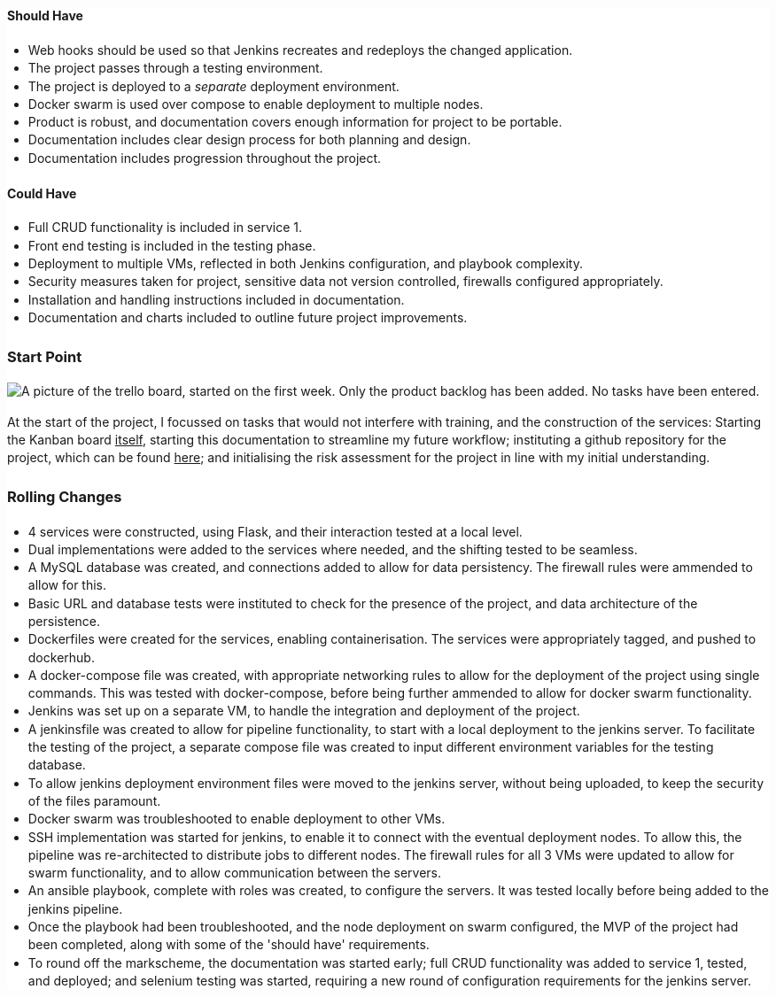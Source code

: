 #### Should Have

+ Web hooks should be used so that Jenkins recreates and redeploys the changed application.
+ The project passes through a testing environment.
+ The project is deployed to a _separate_ deployment environment.
+ Docker swarm is used over compose to enable deployment to multiple nodes.
+ Product is robust, and documentation covers enough information for project to be portable.
+ Documentation includes clear design process for both planning and design.
+ Documentation includes progression throughout the project.

#### Could Have

+ Full CRUD functionality is included in service 1.
+ Front end testing is included in the testing phase.
+ Deployment to multiple VMs, reflected in both Jenkins configuration, and playbook complexity.
+ Security measures taken for project, sensitive data not version controlled, firewalls configured appropriately.
+ Installation and handling instructions included in documentation.
+ Documentation and charts included to outline future project improvements.

### Start Point

![A picture of the trello board, started on the first week. Only the product backlog has been added. No tasks have been entered.](https://i.imgur.com/CvLeQD2.png)

At the start of the project, I focussed on tasks that would not interfere with training, and the construction of the services: Starting the Kanban board [itself](https://trello.com/b/xlkzbGt0/qasfiaproject2), starting this documentation to streamline my future workflow; instituting a github repository for the project, which can be found [here](https://github.com/THC-QA/sfia_project_2); and initialising the risk assessment for the project in line with my initial understanding.

### Rolling Changes

+ 4 services were constructed, using Flask, and their interaction tested at a local level.
+ Dual implementations were added to the services where needed, and the shifting tested to be seamless.
+ A MySQL database was created, and connections added to allow for data persistency. The firewall rules were ammended to allow for this.
+ Basic URL and database tests were instituted to check for the presence of the project, and data architecture of the persistence.
+ Dockerfiles were created for the services, enabling containerisation. The services were appropriately tagged, and pushed to dockerhub.
+ A docker-compose file was created, with appropriate networking rules to allow for the deployment of the project using single commands. This was tested with docker-compose, before being further ammended to allow for docker swarm functionality.
+ Jenkins was set up on a separate VM, to handle the integration and deployment of the project.
+ A jenkinsfile was created to allow for pipeline functionality, to start with a local deployment to the jenkins server. To facilitate the testing of the project, a separate compose file was created to input different environment variables for the testing database.
+ To allow jenkins deployment environment files were moved to the jenkins server, without being uploaded, to keep the security of the files paramount.
+ Docker swarm was troubleshooted to enable deployment to other VMs.
+ SSH implementation was started for jenkins, to enable it to connect with the eventual deployment nodes. To allow this, the pipeline was re-architected to distribute jobs to different nodes. The firewall rules for all 3 VMs were updated to allow for swarm functionality, and to allow communication between the servers.
+ An ansible playbook, complete with roles was created, to configure the servers. It was tested locally before being added to the jenkins pipeline.
+ Once the playbook had been troubleshooted, and the node deployment on swarm configured, the MVP of the project had been completed, along with some of the 'should have' requirements.
+ To round off the markscheme, the documentation was started early; full CRUD functionality was added to service 1, tested, and deployed; and selenium testing was started, requiring a new round of configuration requirements for the jenkins server.
